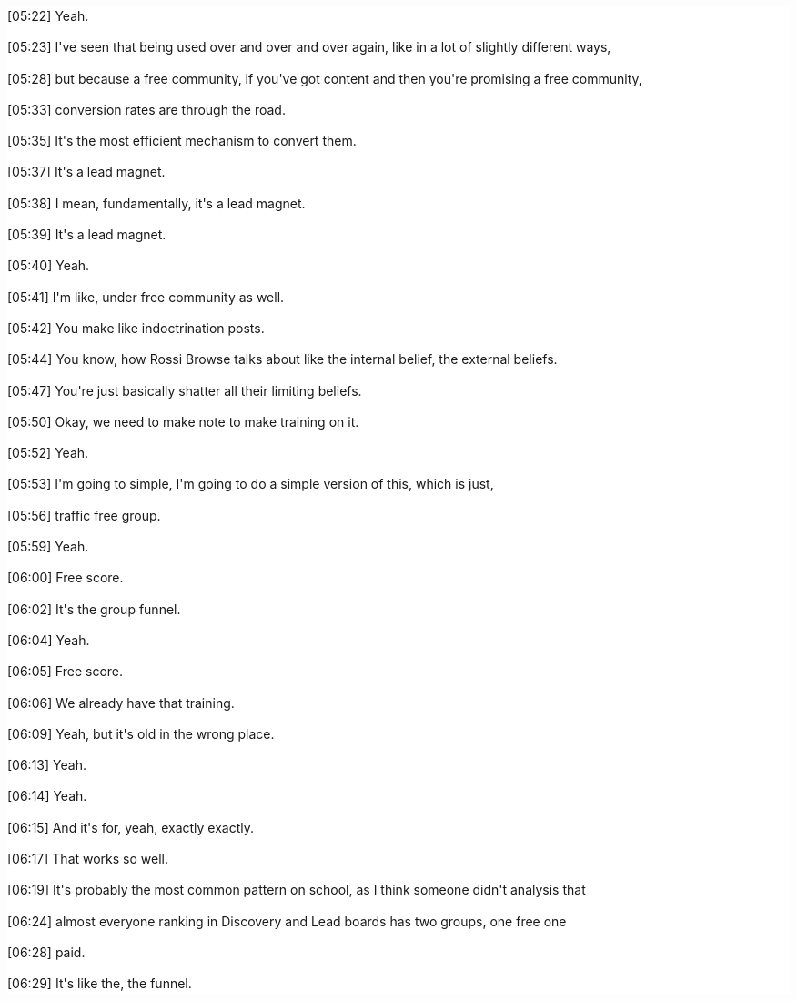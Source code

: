 [05:22] Yeah.

[05:23] I've seen that being used over and over and over again, like in a lot of slightly different ways,

[05:28] but because a free community, if you've got content and then you're promising a free community,

[05:33] conversion rates are through the road.

[05:35] It's the most efficient mechanism to convert them.

[05:37] It's a lead magnet.

[05:38] I mean, fundamentally, it's a lead magnet.

[05:39] It's a lead magnet.

[05:40] Yeah.

[05:41] I'm like, under free community as well.

[05:42] You make like indoctrination posts.

[05:44] You know, how Rossi Browse talks about like the internal belief, the external beliefs.

[05:47] You're just basically shatter all their limiting beliefs.

[05:50] Okay, we need to make note to make training on it.

[05:52] Yeah.

[05:53] I'm going to simple, I'm going to do a simple version of this, which is just,

[05:56] traffic free group.

[05:59] Yeah.

[06:00] Free score.

[06:02] It's the group funnel.

[06:04] Yeah.

[06:05] Free score.

[06:06] We already have that training.

[06:09] Yeah, but it's old in the wrong place.

[06:13] Yeah.

[06:14] Yeah.

[06:15] And it's for, yeah, exactly exactly.

[06:17] That works so well.

[06:19] It's probably the most common pattern on school, as I think someone didn't analysis that

[06:24] almost everyone ranking in Discovery and Lead boards has two groups, one free one

[06:28] paid.

[06:29] It's like the, the funnel.
